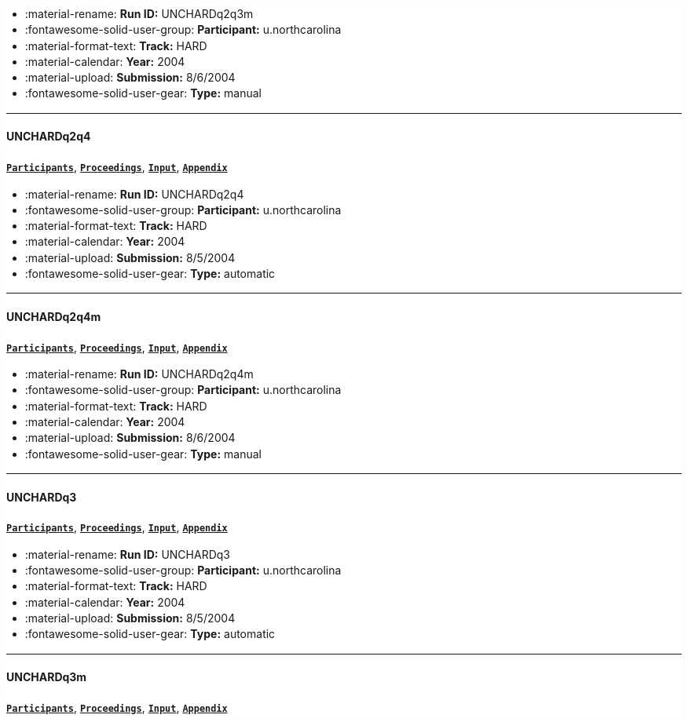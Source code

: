 - :material-rename: **Run ID:** UNCHARDq2q3m 
- :fontawesome-solid-user-group: **Participant:** u.northcarolina 
- :material-format-text: **Track:** HARD 
- :material-calendar: **Year:** 2004 
- :material-upload: **Submission:** 8/6/2004 
- :fontawesome-solid-user-gear: **Type:** manual 

---
#### UNCHARDq2q4 
[**`Participants`**](./participants.md#unorthcarolina), [**`Proceedings`**](./proceedings.md#university-of-north-carolina-s-hard-track-experiments-at-trec-2004), [**`Input`**](https://trec.nist.gov/results/trec13/HARD/input.UNCHARDq2q4.gz), [**`Appendix`**](https://trec.nist.gov/pubs/trec13/appendices/HARD/UNCHARDq2q4.pdf) 

- :material-rename: **Run ID:** UNCHARDq2q4 
- :fontawesome-solid-user-group: **Participant:** u.northcarolina 
- :material-format-text: **Track:** HARD 
- :material-calendar: **Year:** 2004 
- :material-upload: **Submission:** 8/5/2004 
- :fontawesome-solid-user-gear: **Type:** automatic 

---
#### UNCHARDq2q4m 
[**`Participants`**](./participants.md#unorthcarolina), [**`Proceedings`**](./proceedings.md#university-of-north-carolina-s-hard-track-experiments-at-trec-2004), [**`Input`**](https://trec.nist.gov/results/trec13/HARD/input.UNCHARDq2q4m.gz), [**`Appendix`**](https://trec.nist.gov/pubs/trec13/appendices/HARD/UNCHARDq2q4m.pdf) 

- :material-rename: **Run ID:** UNCHARDq2q4m 
- :fontawesome-solid-user-group: **Participant:** u.northcarolina 
- :material-format-text: **Track:** HARD 
- :material-calendar: **Year:** 2004 
- :material-upload: **Submission:** 8/6/2004 
- :fontawesome-solid-user-gear: **Type:** manual 

---
#### UNCHARDq3 
[**`Participants`**](./participants.md#unorthcarolina), [**`Proceedings`**](./proceedings.md#university-of-north-carolina-s-hard-track-experiments-at-trec-2004), [**`Input`**](https://trec.nist.gov/results/trec13/HARD/input.UNCHARDq3.gz), [**`Appendix`**](https://trec.nist.gov/pubs/trec13/appendices/HARD/UNCHARDq3.pdf) 

- :material-rename: **Run ID:** UNCHARDq3 
- :fontawesome-solid-user-group: **Participant:** u.northcarolina 
- :material-format-text: **Track:** HARD 
- :material-calendar: **Year:** 2004 
- :material-upload: **Submission:** 8/5/2004 
- :fontawesome-solid-user-gear: **Type:** automatic 

---
#### UNCHARDq3m 
[**`Participants`**](./participants.md#unorthcarolina), [**`Proceedings`**](./proceedings.md#university-of-north-carolina-s-hard-track-experiments-at-trec-2004), [**`Input`**](https://trec.nist.gov/results/trec13/HARD/input.UNCHARDq3m.gz), [**`Appendix`**](https://trec.nist.gov/pubs/trec13/appendices/HARD/UNCHARDq3m.pdf) 
